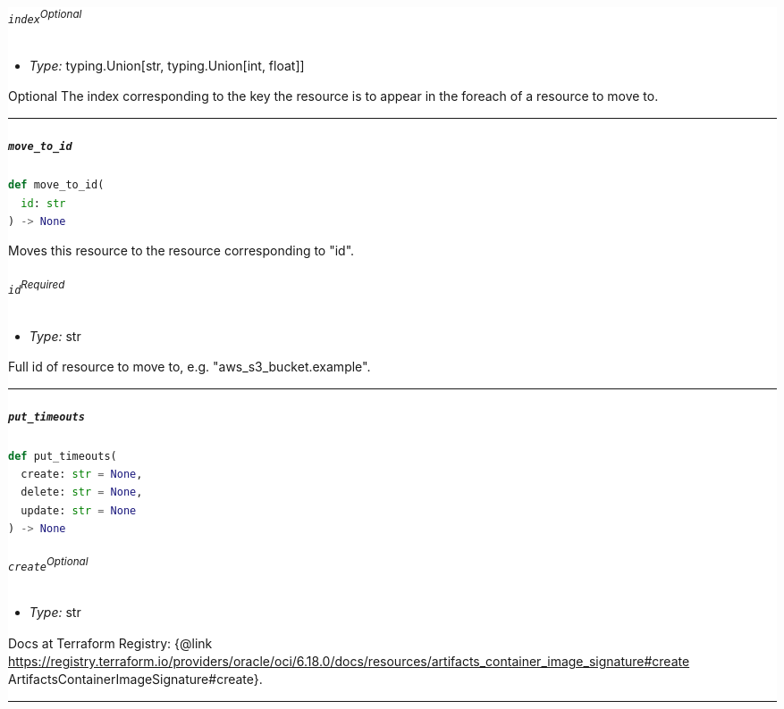 ###### `index`<sup>Optional</sup> <a name="index" id="rhizo-co-terraform-provider-oci.artifactsContainerImageSignature.ArtifactsContainerImageSignature.moveTo.parameter.index"></a>

- *Type:* typing.Union[str, typing.Union[int, float]]

Optional The index corresponding to the key the resource is to appear in the foreach of a resource to move to.

---

##### `move_to_id` <a name="move_to_id" id="rhizo-co-terraform-provider-oci.artifactsContainerImageSignature.ArtifactsContainerImageSignature.moveToId"></a>

```python
def move_to_id(
  id: str
) -> None
```

Moves this resource to the resource corresponding to "id".

###### `id`<sup>Required</sup> <a name="id" id="rhizo-co-terraform-provider-oci.artifactsContainerImageSignature.ArtifactsContainerImageSignature.moveToId.parameter.id"></a>

- *Type:* str

Full id of resource to move to, e.g. "aws_s3_bucket.example".

---

##### `put_timeouts` <a name="put_timeouts" id="rhizo-co-terraform-provider-oci.artifactsContainerImageSignature.ArtifactsContainerImageSignature.putTimeouts"></a>

```python
def put_timeouts(
  create: str = None,
  delete: str = None,
  update: str = None
) -> None
```

###### `create`<sup>Optional</sup> <a name="create" id="rhizo-co-terraform-provider-oci.artifactsContainerImageSignature.ArtifactsContainerImageSignature.putTimeouts.parameter.create"></a>

- *Type:* str

Docs at Terraform Registry: {@link https://registry.terraform.io/providers/oracle/oci/6.18.0/docs/resources/artifacts_container_image_signature#create ArtifactsContainerImageSignature#create}.

---
